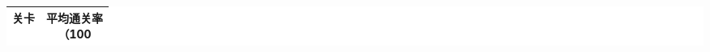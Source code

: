 <table data-darkmode-color-16412222920595="rgb(163, 163, 163)" data-darkmode-original-color-16412222920595="#fff|rgb(0,0,0)"><thead data-darkmode-color-16412222920595="rgb(163, 163, 163)" data-darkmode-original-color-16412222920595="#fff|rgb(0,0,0)"><tr data-darkmode-color-16412222920595="rgb(163, 163, 163)" data-darkmode-original-color-16412222920595="#fff|rgb(0,0,0)" data-darkmode-bgcolor-16412222920595="rgb(25, 25, 25)" data-darkmode-original-bgcolor-16412222920595="#fff|rgb(255,255,255)" data-style="border-width: 1px 0px 0px; border-right-style: initial; border-bottom-style: initial; border-left-style: initial; border-right-color: initial; border-bottom-color: initial; border-left-color: initial; border-top-style: solid; border-top-color: rgb(204, 204, 204); background-color: white;"><th data-darkmode-color-16412222920595="rgb(153, 153, 153)" data-darkmode-original-color-16412222920595="#fff|rgb(0,0,0)|rgb(77, 77, 77)" data-darkmode-bgcolor-16412222920595="rgb(29, 29, 29)" data-darkmode-original-bgcolor-16412222920595="#fff|rgb(255,255,255)|rgb(255, 250, 248)" data-style="font-size: 14px; border-right: 0.2px; border-left: 0.2px; color: rgb(77, 77, 77); min-width: 90px; background-color: rgb(255, 250, 248); border-bottom-color: rgb(255, 255, 255); border-top-width: 1px; border-top-color: rgb(255, 255, 255); border-top-left-radius: 8px; border-bottom-left-radius: 8px; text-align: center;">关卡</th><th data-darkmode-color-16412222920595="rgb(153, 153, 153)" data-darkmode-original-color-16412222920595="#fff|rgb(0,0,0)|rgb(77, 77, 77)" data-darkmode-bgcolor-16412222920595="rgb(29, 29, 29)" data-darkmode-original-bgcolor-16412222920595="#fff|rgb(255,255,255)|rgb(255, 250, 248)" data-style="font-size: 14px; border-right: 0.2px; border-left: 0.2px; color: rgb(77, 77, 77); min-width: 90px; background-color: rgb(255, 250, 248); border-bottom-color: rgb(255, 255, 255); border-top-width: 1px; border-top-color: rgb(255, 255, 255); text-align: center;">平均通关率<br data-darkmode-color-16412222920595="rgb(153, 153, 153)" data-darkmode-original-color-16412222920595="#fff|rgb(0,0,0)|rgb(77, 77, 77)" data-darkmode-bgcolor-16412222920595="rgb(29, 29, 29)" data-darkmode-original-bgcolor-16412222920595="#fff|rgb(255,255,255)|rgb(255, 250, 248)">（100